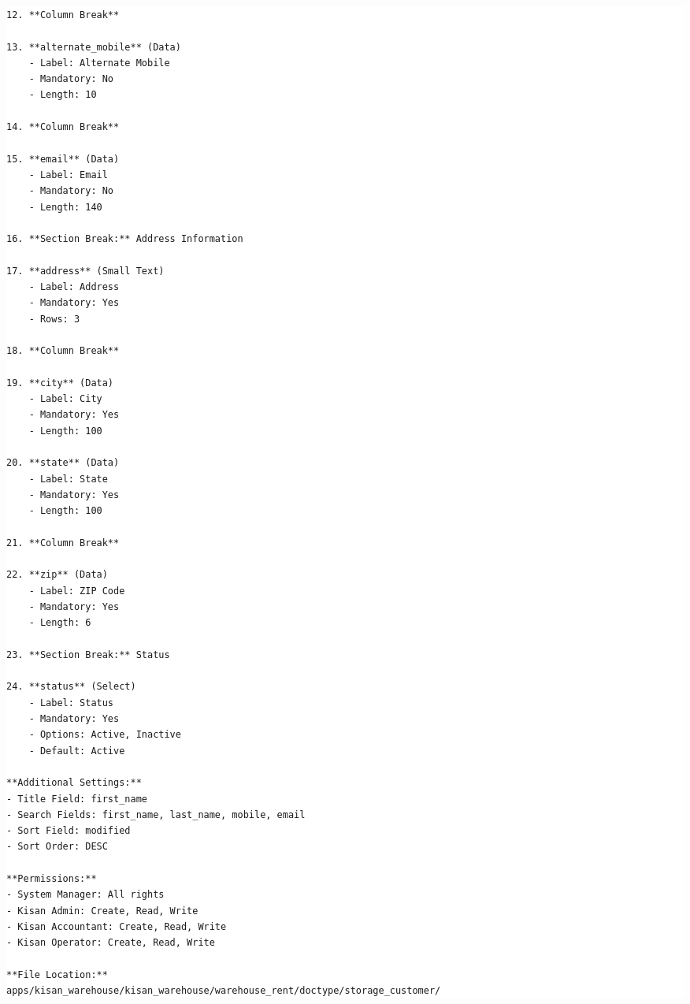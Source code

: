 ```
12. **Column Break**

13. **alternate_mobile** (Data)
    - Label: Alternate Mobile
    - Mandatory: No
    - Length: 10

14. **Column Break**

15. **email** (Data)
    - Label: Email
    - Mandatory: No
    - Length: 140

16. **Section Break:** Address Information

17. **address** (Small Text)
    - Label: Address
    - Mandatory: Yes
    - Rows: 3

18. **Column Break**

19. **city** (Data)
    - Label: City
    - Mandatory: Yes
    - Length: 100

20. **state** (Data)
    - Label: State
    - Mandatory: Yes
    - Length: 100

21. **Column Break**

22. **zip** (Data)
    - Label: ZIP Code
    - Mandatory: Yes
    - Length: 6

23. **Section Break:** Status

24. **status** (Select)
    - Label: Status
    - Mandatory: Yes
    - Options: Active, Inactive
    - Default: Active

**Additional Settings:**
- Title Field: first_name
- Search Fields: first_name, last_name, mobile, email
- Sort Field: modified
- Sort Order: DESC

**Permissions:**
- System Manager: All rights
- Kisan Admin: Create, Read, Write
- Kisan Accountant: Create, Read, Write
- Kisan Operator: Create, Read, Write

**File Location:**
apps/kisan_warehouse/kisan_warehouse/warehouse_rent/doctype/storage_customer/

```